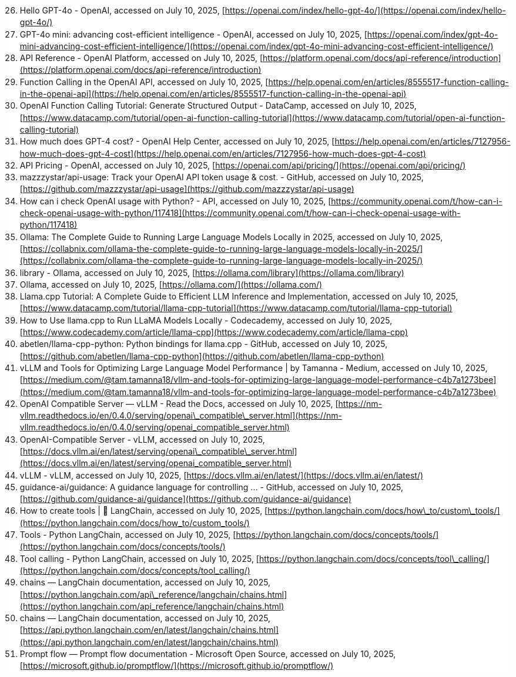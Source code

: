 26. Hello GPT-4o \- OpenAI, accessed on July 10, 2025, [https://openai.com/index/hello-gpt-4o/](https://openai.com/index/hello-gpt-4o/)  
27. GPT-4o mini: advancing cost-efficient intelligence \- OpenAI, accessed on July 10, 2025, [https://openai.com/index/gpt-4o-mini-advancing-cost-efficient-intelligence/](https://openai.com/index/gpt-4o-mini-advancing-cost-efficient-intelligence/)  
28. API Reference \- OpenAI Platform, accessed on July 10, 2025, [https://platform.openai.com/docs/api-reference/introduction](https://platform.openai.com/docs/api-reference/introduction)  
29. Function Calling in the OpenAI API, accessed on July 10, 2025, [https://help.openai.com/en/articles/8555517-function-calling-in-the-openai-api](https://help.openai.com/en/articles/8555517-function-calling-in-the-openai-api)  
30. OpenAI Function Calling Tutorial: Generate Structured Output \- DataCamp, accessed on July 10, 2025, [https://www.datacamp.com/tutorial/open-ai-function-calling-tutorial](https://www.datacamp.com/tutorial/open-ai-function-calling-tutorial)  
31. How much does GPT-4 cost? \- OpenAI Help Center, accessed on July 10, 2025, [https://help.openai.com/en/articles/7127956-how-much-does-gpt-4-cost](https://help.openai.com/en/articles/7127956-how-much-does-gpt-4-cost)  
32. API Pricing \- OpenAI, accessed on July 10, 2025, [https://openai.com/api/pricing/](https://openai.com/api/pricing/)  
33. mazzzystar/api-usage: Track your OpenAI API token usage & cost. \- GitHub, accessed on July 10, 2025, [https://github.com/mazzzystar/api-usage](https://github.com/mazzzystar/api-usage)  
34. How can i check OpenAI usage with Python? \- API, accessed on July 10, 2025, [https://community.openai.com/t/how-can-i-check-openai-usage-with-python/117418](https://community.openai.com/t/how-can-i-check-openai-usage-with-python/117418)  
35. Ollama: The Complete Guide to Running Large Language Models Locally in 2025, accessed on July 10, 2025, [https://collabnix.com/ollama-the-complete-guide-to-running-large-language-models-locally-in-2025/](https://collabnix.com/ollama-the-complete-guide-to-running-large-language-models-locally-in-2025/)  
36. library \- Ollama, accessed on July 10, 2025, [https://ollama.com/library](https://ollama.com/library)  
37. Ollama, accessed on July 10, 2025, [https://ollama.com/](https://ollama.com/)  
38. Llama.cpp Tutorial: A Complete Guide to Efficient LLM Inference and Implementation, accessed on July 10, 2025, [https://www.datacamp.com/tutorial/llama-cpp-tutorial](https://www.datacamp.com/tutorial/llama-cpp-tutorial)  
39. How to Use llama.cpp to Run LLaMA Models Locally \- Codecademy, accessed on July 10, 2025, [https://www.codecademy.com/article/llama-cpp](https://www.codecademy.com/article/llama-cpp)  
40. abetlen/llama-cpp-python: Python bindings for llama.cpp \- GitHub, accessed on July 10, 2025, [https://github.com/abetlen/llama-cpp-python](https://github.com/abetlen/llama-cpp-python)  
41. vLLM and Tools for Optimizing Large Language Model Performance | by Tamanna \- Medium, accessed on July 10, 2025, [https://medium.com/@tam.tamanna18/vllm-and-tools-for-optimizing-large-language-model-performance-c4b7a1273bee](https://medium.com/@tam.tamanna18/vllm-and-tools-for-optimizing-large-language-model-performance-c4b7a1273bee)  
42. OpenAI Compatible Server — vLLM \- Read the Docs, accessed on July 10, 2025, [https://nm-vllm.readthedocs.io/en/0.4.0/serving/openai\_compatible\_server.html](https://nm-vllm.readthedocs.io/en/0.4.0/serving/openai_compatible_server.html)  
43. OpenAI-Compatible Server \- vLLM, accessed on July 10, 2025, [https://docs.vllm.ai/en/latest/serving/openai\_compatible\_server.html](https://docs.vllm.ai/en/latest/serving/openai_compatible_server.html)  
44. vLLM \- vLLM, accessed on July 10, 2025, [https://docs.vllm.ai/en/latest/](https://docs.vllm.ai/en/latest/)  
45. guidance-ai/guidance: A guidance language for controlling ... \- GitHub, accessed on July 10, 2025, [https://github.com/guidance-ai/guidance](https://github.com/guidance-ai/guidance)  
46. How to create tools | 🦜️ LangChain, accessed on July 10, 2025, [https://python.langchain.com/docs/how\_to/custom\_tools/](https://python.langchain.com/docs/how_to/custom_tools/)  
47. Tools \- Python LangChain, accessed on July 10, 2025, [https://python.langchain.com/docs/concepts/tools/](https://python.langchain.com/docs/concepts/tools/)  
48. Tool calling \- Python LangChain, accessed on July 10, 2025, [https://python.langchain.com/docs/concepts/tool\_calling/](https://python.langchain.com/docs/concepts/tool_calling/)  
49. chains — LangChain documentation, accessed on July 10, 2025, [https://python.langchain.com/api\_reference/langchain/chains.html](https://python.langchain.com/api_reference/langchain/chains.html)  
50. chains — LangChain documentation, accessed on July 10, 2025, [https://api.python.langchain.com/en/latest/langchain/chains.html](https://api.python.langchain.com/en/latest/langchain/chains.html)  
51. Prompt flow — Prompt flow documentation \- Microsoft Open Source, accessed on July 10, 2025, [https://microsoft.github.io/promptflow/](https://microsoft.github.io/promptflow/)  